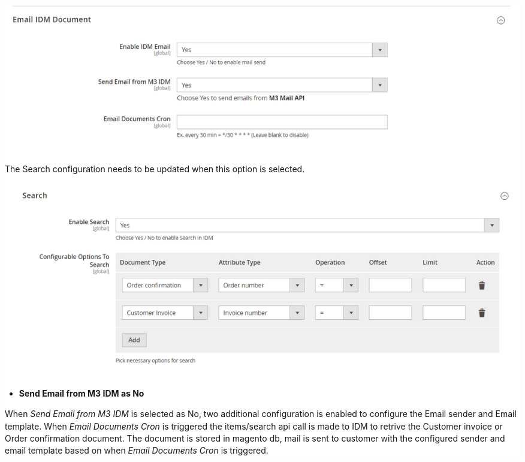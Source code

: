   
<kbd>
<kbd><img alt="Email IDM Docs from m3" src="../../../images/customer-portal/admin-user/Email_idm_document_m3.png"></kbd>
</kbd>

The Search configuration needs to be updated when this option is selected.

<kbd>
<kbd><img alt="Search IDM document" src="../../../images/customer-portal/admin-user/Search_idm_confi.png"></kbd>
</kbd>



- **Send Email from M3 IDM as No**

When *Send Email from M3 IDM* is selected as No, two additional configuration is enabled to configure the Email sender and Email template. When *Email Documents Cron* is triggered the items/search api call is made to IDM to retrive the Customer invoice or Order confirmation document. The document is stored in magento db, mail is sent to customer with the configured sender and email template based on when *Email Documents Cron* is triggered.
  
  
<kbd>